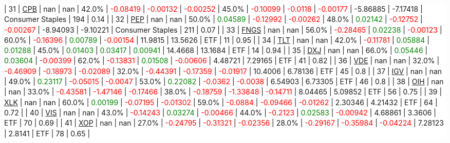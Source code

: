|  31 | [CPB](https://finance.yahoo.com/quote/CPB/financials)     |                 nan |                     nan | 42.0%                  | <span style="color: red;"> -0.08419 </span>  | <span style="color: red;"> -0.00132 </span>  | <span style="color: red;"> -0.00252 </span>  | 45.0%                  | <span style="color: red;"> -0.10099 </span>  | <span style="color: red;"> -0.0118 </span>   | <span style="color: red;"> -0.00177 </span>  |           -5.86885   |  -7.17418   | Consumer Staples       |    194 |           0.14 |
|  32 | [PEP](https://finance.yahoo.com/quote/PEP/financials)     |                 nan |                     nan | 50.0%                  | <span style="color: green;"> 0.04589 </span> | <span style="color: red;"> -0.12992 </span>  | <span style="color: red;"> -0.00262 </span>  | 48.0%                  | <span style="color: green;"> 0.02142 </span> | <span style="color: red;"> -0.12752 </span>  | <span style="color: red;"> -0.00267 </span>  |           -8.94093   |  -9.10221   | Consumer Staples       |    211 |           0.07 |
|  33 | [FNGS](https://finance.yahoo.com/quote/FNGS/financials)   |                 nan |                     nan | 56.0%                  | <span style="color: red;"> -0.28465 </span>  | <span style="color: green;"> 0.02238 </span> | <span style="color: red;"> -0.00123 </span>  | 60.0%                  | <span style="color: red;"> -0.16396 </span>  | <span style="color: green;"> 0.00789 </span> | <span style="color: red;"> -0.00154 </span>  |           11.9815    |  13.5626    | ETF                    |     11 |           0.95 |
|  34 | [TLT](https://finance.yahoo.com/quote/TLT/financials)     |                 nan |                     nan | 42.0%                  | <span style="color: red;"> -0.11781 </span>  | <span style="color: green;"> 0.05884 </span> | <span style="color: green;"> 0.01288 </span> | 45.0%                  | <span style="color: green;"> 0.01403 </span> | <span style="color: green;"> 0.03417 </span> | <span style="color: green;"> 0.00941 </span> |           14.4668    |  13.1684    | ETF                    |     14 |           0.94 |
|  35 | [DXJ](https://finance.yahoo.com/quote/DXJ/financials)     |                 nan |                     nan | 66.0%                  | <span style="color: green;"> 0.05446 </span> | <span style="color: green;"> 0.03604 </span> | <span style="color: red;"> -0.00399 </span>  | 62.0%                  | <span style="color: red;"> -0.13831 </span>  | <span style="color: green;"> 0.01508 </span> | <span style="color: red;"> -0.00606 </span>  |            4.48721   |   7.29165   | ETF                    |     41 |           0.82 |
|  36 | [VDE](https://finance.yahoo.com/quote/VDE/financials)     |                 nan |                     nan | 32.0%                  | <span style="color: red;"> -0.46909 </span>  | <span style="color: red;"> -0.18973 </span>  | <span style="color: red;"> -0.02089 </span>  | 32.0%                  | <span style="color: red;"> -0.44391 </span>  | <span style="color: red;"> -0.17359 </span>  | <span style="color: red;"> -0.01917 </span>  |           10.4006    |   6.78136   | ETF                    |     45 |           0.8  |
|  37 | [IGV](https://finance.yahoo.com/quote/IGV/financials)     |                 nan |                     nan | 49.0%                  | <span style="color: green;"> 0.23117 </span> | <span style="color: red;"> -0.05015 </span>  | <span style="color: red;"> -0.0047 </span>   | 53.0%                  | <span style="color: green;"> 0.22082 </span> | <span style="color: red;"> -0.0362 </span>   | <span style="color: red;"> -0.0038 </span>   |            6.54903   |   6.73305   | ETF                    |     46 |           0.8  |
|  38 | [OIH](https://finance.yahoo.com/quote/OIH/financials)     |                 nan |                     nan | 33.0%                  | <span style="color: red;"> -0.43581 </span>  | <span style="color: red;"> -1.47146 </span>  | <span style="color: red;"> -0.17466 </span>  | 38.0%                  | <span style="color: red;"> -0.18759 </span>  | <span style="color: red;"> -1.33848 </span>  | <span style="color: red;"> -0.14711 </span>  |            8.04465   |   5.09852   | ETF                    |     56 |           0.75 |
|  39 | [XLK](https://finance.yahoo.com/quote/XLK/financials)     |                 nan |                     nan | 60.0%                  | <span style="color: green;"> 0.00199 </span> | <span style="color: red;"> -0.07195 </span>  | <span style="color: red;"> -0.01302 </span>  | 59.0%                  | <span style="color: red;"> -0.0884 </span>   | <span style="color: red;"> -0.09466 </span>  | <span style="color: red;"> -0.01262 </span>  |            2.30346   |   4.21432   | ETF                    |     64 |           0.72 |
|  40 | [VIS](https://finance.yahoo.com/quote/VIS/financials)     |                 nan |                     nan | 43.0%                  | <span style="color: red;"> -0.14243 </span>  | <span style="color: green;"> 0.03274 </span> | <span style="color: red;"> -0.00466 </span>  | 44.0%                  | <span style="color: red;"> -0.2123 </span>   | <span style="color: green;"> 0.02583 </span> | <span style="color: red;"> -0.00942 </span>  |            4.68861   |   3.3606    | ETF                    |     70 |           0.69 |
|  41 | [XOP](https://finance.yahoo.com/quote/XOP/financials)     |                 nan |                     nan | 27.0%                  | <span style="color: red;"> -0.24795 </span>  | <span style="color: red;"> -0.31321 </span>  | <span style="color: red;"> -0.02356 </span>  | 28.0%                  | <span style="color: red;"> -0.29167 </span>  | <span style="color: red;"> -0.35984 </span>  | <span style="color: red;"> -0.04224 </span>  |            7.28123   |   2.8141    | ETF                    |     78 |           0.65 |